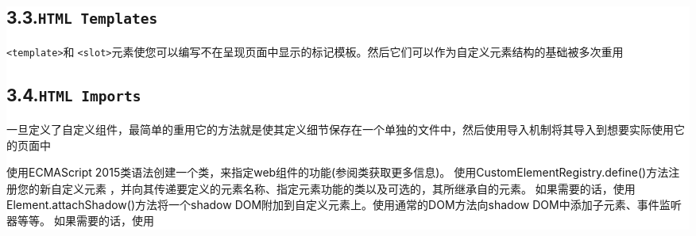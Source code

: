 




## 3.3.`HTML Templates`

`<template>`和 `<slot>`元素使您可以编写不在呈现页面中显示的标记模板。然后它们可以作为自定义元素结构的基础被多次重用



## 3.4.`HTML Imports`

一旦定义了自定义组件，最简单的重用它的方法就是使其定义细节保存在一个单独的文件中，然后使用导入机制将其导入到想要实际使用它的页面中



使用ECMAScript 2015类语法创建一个类，来指定web组件的功能(参阅类获取更多信息)。
使用CustomElementRegistry.define()方法注册您的新自定义元素 ，并向其传递要定义的元素名称、指定元素功能的类以及可选的，其所继承自的元素。
如果需要的话，使用Element.attachShadow()方法将一个shadow DOM附加到自定义元素上。使用通常的DOM方法向shadow DOM中添加子元素、事件监听器等等。
如果需要的话，使用<template> 和 <slot>方法定义一个HTML模板。再次使用常规DOM方法克隆模板并将其附加到您的shadow DOM中。
在页面任何您喜欢的位置使用自定义元素，就像使用常规HTML元素那样。